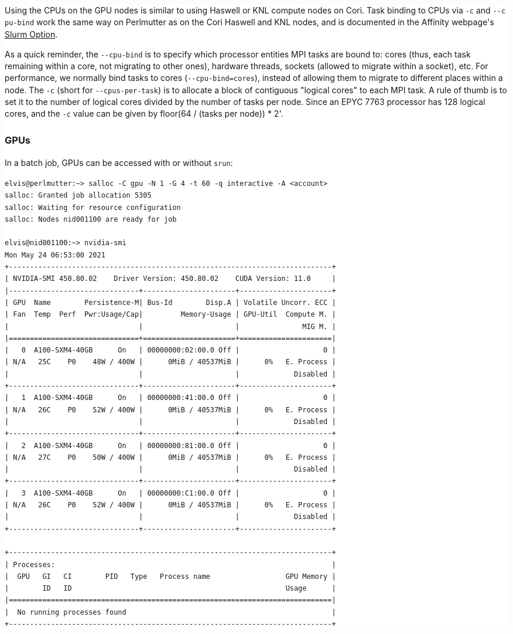 Using the CPUs on the GPU nodes is similar to using Haswell or KNL
compute nodes on Cori. Task binding to CPUs via `-c` and `--cpu-bind`
work the same way on Perlmutter as on the Cori Haswell and KNL
nodes, and is documented in the Affinity webpage's [Slurm
Option](../affinity/index.md#slurm-options).

As a quick reminder, the `--cpu-bind` is to specify which processor
entities MPI tasks are bound to: cores (thus, each task remaining
within a core, not migrating to other ones), hardware threads,
sockets (allowed to migrate within a socket), etc. For performance,
we normally bind tasks to cores (`--cpu-bind=cores`), instead of
allowing them to migrate to different places within a node. The
`-c` (short for `--cpus-per-task`) is to allocate a block of
contiguous "logical cores" to each MPI task. A rule of thumb is to
set it to the number of logical cores divided by the number of tasks
per node.  Since an EPYC 7763 processor has 128 logical cores, and
the `-c` value can be given by floor(64 / (tasks per node)) * 2'.

### GPUs

In a batch job, GPUs can be accessed with or without `srun`:

```slurm
elvis@perlmutter:~> salloc -C gpu -N 1 -G 4 -t 60 -q interactive -A <account>
salloc: Granted job allocation 5305
salloc: Waiting for resource configuration
salloc: Nodes nid001100 are ready for job

elvis@nid001100:~> nvidia-smi
Mon May 24 06:53:00 2021
+-----------------------------------------------------------------------------+
| NVIDIA-SMI 450.80.02    Driver Version: 450.80.02    CUDA Version: 11.0     |
|-------------------------------+----------------------+----------------------+
| GPU  Name        Persistence-M| Bus-Id        Disp.A | Volatile Uncorr. ECC |
| Fan  Temp  Perf  Pwr:Usage/Cap|         Memory-Usage | GPU-Util  Compute M. |
|                               |                      |               MIG M. |
|===============================+======================+======================|
|   0  A100-SXM4-40GB      On   | 00000000:02:00.0 Off |                    0 |
| N/A   25C    P0    48W / 400W |      0MiB / 40537MiB |      0%   E. Process |
|                               |                      |             Disabled |
+-------------------------------+----------------------+----------------------+
|   1  A100-SXM4-40GB      On   | 00000000:41:00.0 Off |                    0 |
| N/A   26C    P0    52W / 400W |      0MiB / 40537MiB |      0%   E. Process |
|                               |                      |             Disabled |
+-------------------------------+----------------------+----------------------+
|   2  A100-SXM4-40GB      On   | 00000000:81:00.0 Off |                    0 |
| N/A   27C    P0    50W / 400W |      0MiB / 40537MiB |      0%   E. Process |
|                               |                      |             Disabled |
+-------------------------------+----------------------+----------------------+
|   3  A100-SXM4-40GB      On   | 00000000:C1:00.0 Off |                    0 |
| N/A   26C    P0    52W / 400W |      0MiB / 40537MiB |      0%   E. Process |
|                               |                      |             Disabled |
+-------------------------------+----------------------+----------------------+

+-----------------------------------------------------------------------------+
| Processes:                                                                  |
|  GPU   GI   CI        PID   Type   Process name                  GPU Memory |
|        ID   ID                                                   Usage      |
|=============================================================================|
|  No running processes found                                                 |
+-----------------------------------------------------------------------------+
```
